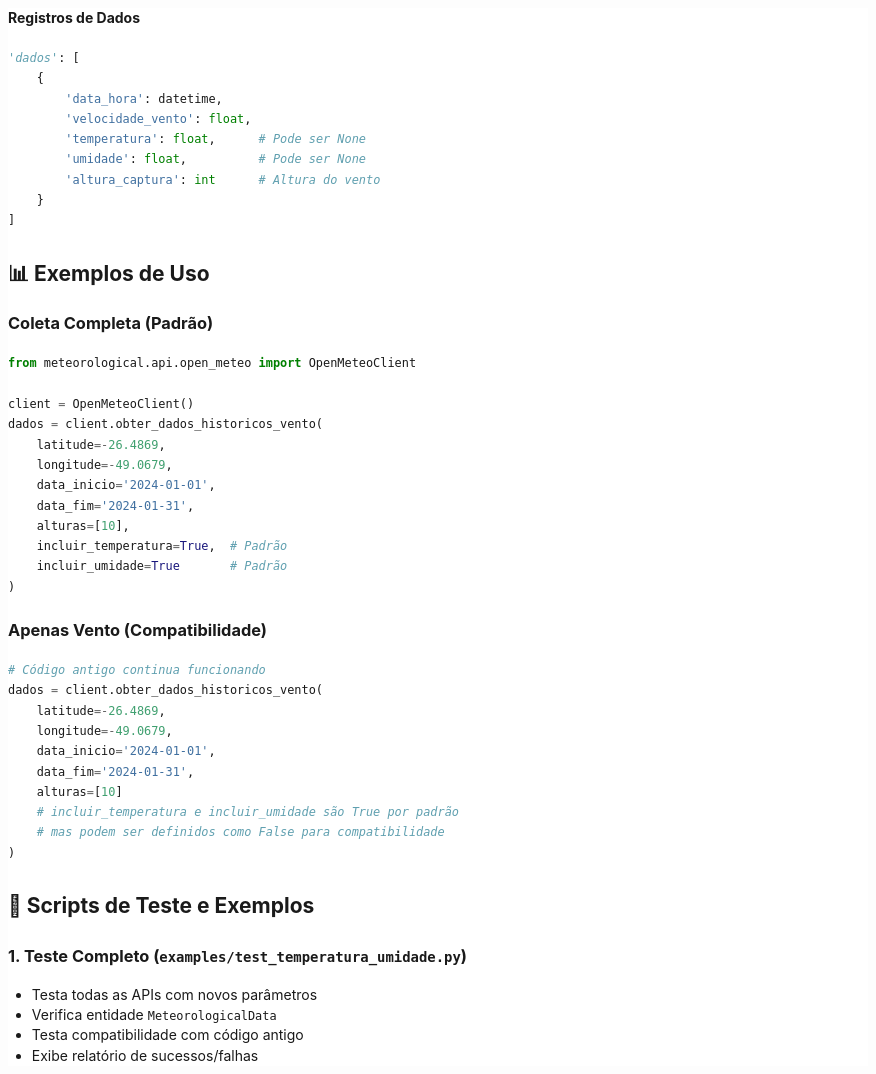 #### Registros de Dados
```python
'dados': [
    {
        'data_hora': datetime,
        'velocidade_vento': float,
        'temperatura': float,      # Pode ser None
        'umidade': float,          # Pode ser None
        'altura_captura': int      # Altura do vento
    }
]
```

## 📊 Exemplos de Uso

### Coleta Completa (Padrão)
```python
from meteorological.api.open_meteo import OpenMeteoClient

client = OpenMeteoClient()
dados = client.obter_dados_historicos_vento(
    latitude=-26.4869,
    longitude=-49.0679,
    data_inicio='2024-01-01',
    data_fim='2024-01-31',
    alturas=[10],
    incluir_temperatura=True,  # Padrão
    incluir_umidade=True       # Padrão
)
```

### Apenas Vento (Compatibilidade)
```python
# Código antigo continua funcionando
dados = client.obter_dados_historicos_vento(
    latitude=-26.4869,
    longitude=-49.0679,
    data_inicio='2024-01-01',
    data_fim='2024-01-31',
    alturas=[10]
    # incluir_temperatura e incluir_umidade são True por padrão
    # mas podem ser definidos como False para compatibilidade
)
```

## 🧪 Scripts de Teste e Exemplos

### 1. Teste Completo (`examples/test_temperatura_umidade.py`)
- Testa todas as APIs com novos parâmetros
- Verifica entidade `MeteorologicalData`
- Testa compatibilidade com código antigo
- Exibe relatório de sucessos/falhas
